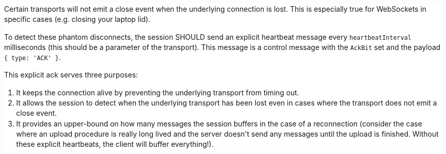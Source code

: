 Certain transports will not emit a close event when the underlying connection is lost. This is especially true for WebSockets in specific cases (e.g. closing your laptop lid).

To detect these phantom disconnects, the session SHOULD send an explicit heartbeat message every `heartbeatInterval` milliseconds (this should be a parameter of the transport). This message is a control message with the `AckBit` set and the payload `{ type: 'ACK' }`.

This explicit ack serves three purposes:

1. It keeps the connection alive by preventing the underlying transport from timing out.
2. It allows the session to detect when the underlying transport has been lost even in cases where the transport does not emit a close event.
3. It provides an upper-bound on how many messages the session buffers in the case of a reconnection (consider the case where an upload procedure is really long lived and the server doesn't send any messages until the upload is finished. Without these explicit heartbeats, the client will buffer everything!).
